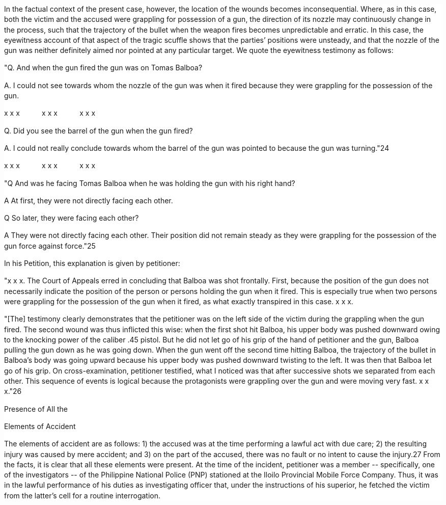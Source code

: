 In the factual context of the present case, however, the location of the wounds becomes inconsequential. Where, as in this case, both the victim and the accused were grappling for possession of a gun, the direction of its nozzle may continuously change in the process, such that the trajectory of the bullet when the weapon fires becomes unpredictable and erratic. In this case, the eyewitness account of that aspect of the tragic scuffle shows that the parties’ positions were unsteady, and that the nozzle of the gun was neither definitely aimed nor pointed at any particular target. We quote the eyewitness testimony as follows:

"Q. And when the gun fired the gun was on Tomas Balboa?

A. I could not see towards whom the nozzle of the gun was when it fired because they were grappling for the possession of the gun.

x x x           x x x           x x x

Q. Did you see the barrel of the gun when the gun fired?

A. I could not really conclude towards whom the barrel of the gun was pointed to because the gun was turning."24

x x x           x x x           x x x

"Q And was he facing Tomas Balboa when he was holding the gun with his right hand?

A At first, they were not directly facing each other.

Q So later, they were facing each other?

A They were not directly facing each other. Their position did not remain steady as they were grappling for the possession of the gun force against force."25

In his Petition, this explanation is given by petitioner:

"x x x. The Court of Appeals erred in concluding that Balboa was shot frontally. First, because the position of the gun does not necessarily indicate the position of the person or persons holding the gun when it fired. This is especially true when two persons were grappling for the possession of the gun when it fired, as what exactly transpired in this case. x x x.

"[The] testimony clearly demonstrates that the petitioner was on the left side of the victim during the grappling when the gun fired. The second wound was thus inflicted this wise: when the first shot hit Balboa, his upper body was pushed downward owing to the knocking power of the caliber .45 pistol. But he did not let go of his grip of the hand of petitioner and the gun, Balboa pulling the gun down as he was going down. When the gun went off the second time hitting Balboa, the trajectory of the bullet in Balboa’s body was going upward because his upper body was pushed downward twisting to the left. It was then that Balboa let go of his grip. On cross-examination, petitioner testified, what I noticed was that after successive shots we separated from each other. This sequence of events is logical because the protagonists were grappling over the gun and were moving very fast. x x x."26

Presence of All the

Elements of Accident

The elements of accident are as follows: 1) the accused was at the time performing a lawful act with due care; 2) the resulting injury was caused by mere accident; and 3) on the part of the accused, there was no fault or no intent to cause the injury.27 From the facts, it is clear that all these elements were present. At the time of the incident, petitioner was a member -- specifically, one of the investigators -- of the Philippine National Police (PNP) stationed at the Iloilo Provincial Mobile Force Company. Thus, it was in the lawful performance of his duties as investigating officer that, under the instructions of his superior, he fetched the victim from the latter’s cell for a routine interrogation.
